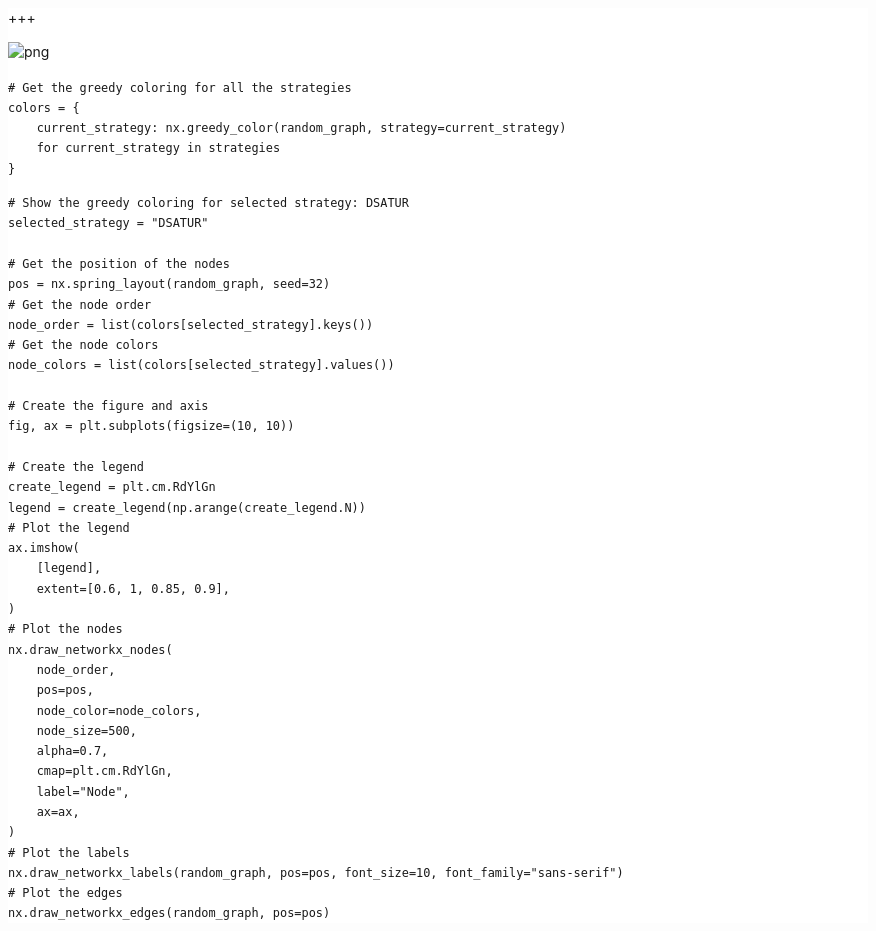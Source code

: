 

+++

![png](graph-coloring/graph_coloring_files/graph-coloring/graph_coloring_7_0.png)
    


```{code-cell}
# Get the greedy coloring for all the strategies
colors = {
    current_strategy: nx.greedy_color(random_graph, strategy=current_strategy)
    for current_strategy in strategies
}
```

```{code-cell}
# Show the greedy coloring for selected strategy: DSATUR
selected_strategy = "DSATUR"

# Get the position of the nodes
pos = nx.spring_layout(random_graph, seed=32)
# Get the node order
node_order = list(colors[selected_strategy].keys())
# Get the node colors
node_colors = list(colors[selected_strategy].values())

# Create the figure and axis
fig, ax = plt.subplots(figsize=(10, 10))

# Create the legend
create_legend = plt.cm.RdYlGn
legend = create_legend(np.arange(create_legend.N))
# Plot the legend
ax.imshow(
    [legend],
    extent=[0.6, 1, 0.85, 0.9],
)
# Plot the nodes
nx.draw_networkx_nodes(
    node_order,
    pos=pos,
    node_color=node_colors,
    node_size=500,
    alpha=0.7,
    cmap=plt.cm.RdYlGn,
    label="Node",
    ax=ax,
)
# Plot the labels
nx.draw_networkx_labels(random_graph, pos=pos, font_size=10, font_family="sans-serif")
# Plot the edges
nx.draw_networkx_edges(random_graph, pos=pos)
```

